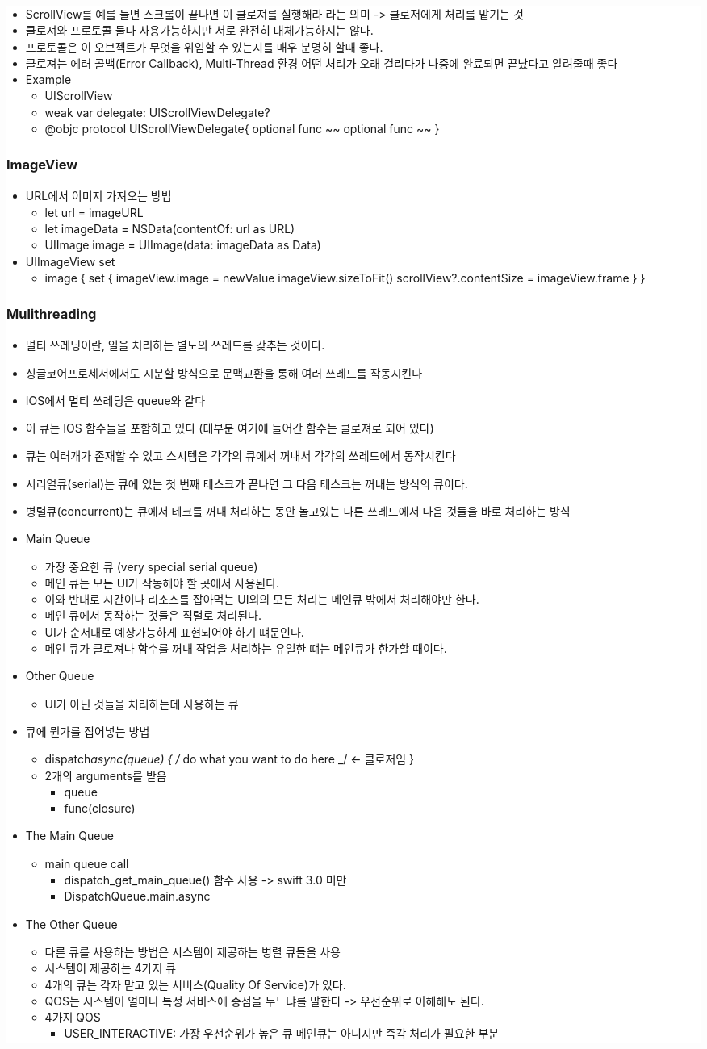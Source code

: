   - ScrollView를 예를 들면 스크롤이 끝나면 이 클로져를 실행해라 라는 의미 -> 클로저에게 처리를 맡기는 것
- 클로져와 프로토콜 둘다 사용가능하지만 서로 완전히 대체가능하지는 않다.
- 프로토콜은 이 오브젝트가 무엇을 위임할 수 있는지를 매우 분명히 할때 좋다.
- 클로져는 에러 콜백(Error Callback), Multi-Thread 환경 어떤 처리가 오래 걸리다가 나중에 완료되면 끝났다고 알려줄때 좋다
- Example
  - UIScrollView
  - weak var delegate: UIScrollViewDelegate?
  - @objc protocol UIScrollViewDelegate{
    optional func ~~
    optional func ~~
    }

### ImageView

- URL에서 이미지 가져오는 방법
  - let url = imageURL
  - let imageData = NSData(contentOf: url as URL)
  - UIImage image = UIImage(data: imageData as Data)
- UIImageView set
  - image {
    set {
    imageView.image = newValue
    imageView.sizeToFit()
    scrollView?.contentSize = imageView.frame
    }
    }

### Mulithreading

- 멀티 쓰레딩이란, 일을 처리하는 별도의 쓰레드를 갖추는 것이다.
- 싱글코어프로세서에서도 시분할 방식으로 문맥교환을 통해 여러 쓰레드를 작동시킨다
- IOS에서 멀티 쓰레딩은 queue와 같다
- 이 큐는 IOS 함수들을 포함하고 있다 (대부분 여기에 들어간 함수는 클로져로 되어 있다)
- 큐는 여러개가 존재할 수 있고 스시템은 각각의 큐에서 꺼내서 각각의 쓰레드에서 동작시킨다
- 시리얼큐(serial)는 큐에 있는 첫 번째 테스크가 끝나면 그 다음 테스크는 꺼내는 방식의 큐이다.
- 병렬큐(concurrent)는 큐에서 테크를 꺼내 처리하는 동안 놀고있는 다른 쓰레드에서 다음 것들을 바로 처리하는 방식
- Main Queue
  - 가장 중요한 큐 (very special serial queue)
  - 메인 큐는 모든 UI가 작동해야 할 곳에서 사용된다.
  - 이와 반대로 시간이나 리소스를 잡아먹는 UI외의 모든 처리는 메인큐 밖에서 처리해야만 한다.
  - 메인 큐에서 동작하는 것들은 직렬로 처리된다.
  - UI가 순서대로 예상가능하게 표현되어야 하기 떄문인다.
  - 메인 큐가 클로져나 함수를 꺼내 작업을 처리하는 유일한 떄는 메인큐가 한가할 때이다.
- Other Queue

  - UI가 아닌 것들을 처리하는데 사용하는 큐

- 큐에 뭔가를 집어넣는 방법
  - dispatch*async(queue) {
    /* do what you want to do here \_/ <- 클로저임
    }
  - 2개의 arguments를 받음
    - queue
    - func(closure)
- The Main Queue
  - main queue call
    - dispatch_get_main_queue() 함수 사용 -> swift 3.0 미만
    - DispatchQueue.main.async
- The Other Queue
  - 다른 큐를 사용하는 방법은 시스템이 제공하는 병렬 큐들을 사용
  - 시스템이 제공하는 4가지 큐
  - 4개의 큐는 각자 맡고 있는 서비스(Quality Of Service)가 있다.
  - QOS는 시스템이 얼마나 특정 서비스에 중점을 두느냐를 말한다 -> 우선순위로 이해해도 된다.
  - 4가지 QOS
    - USER_INTERACTIVE: 가장 우선순위가 높은 큐 메인큐는 아니지만 즉각 처리가 필요한 부분